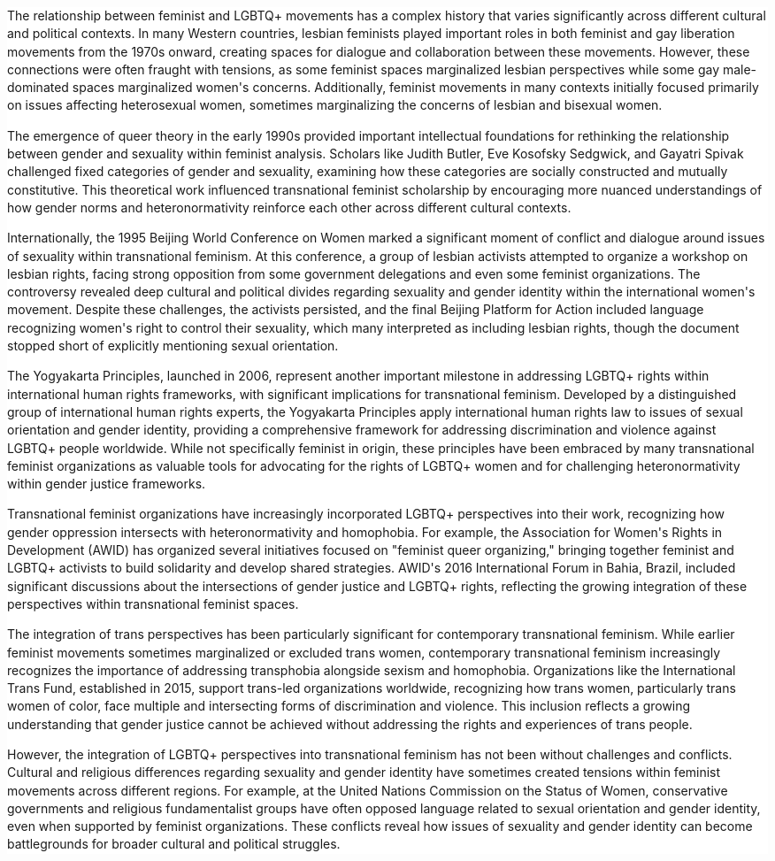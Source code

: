 The relationship between feminist and LGBTQ+ movements has a complex history that varies significantly across different cultural and political contexts. In many Western countries, lesbian feminists played important roles in both feminist and gay liberation movements from the 1970s onward, creating spaces for dialogue and collaboration between these movements. However, these connections were often fraught with tensions, as some feminist spaces marginalized lesbian perspectives while some gay male-dominated spaces marginalized women's concerns. Additionally, feminist movements in many contexts initially focused primarily on issues affecting heterosexual women, sometimes marginalizing the concerns of lesbian and bisexual women.

The emergence of queer theory in the early 1990s provided important intellectual foundations for rethinking the relationship between gender and sexuality within feminist analysis. Scholars like Judith Butler, Eve Kosofsky Sedgwick, and Gayatri Spivak challenged fixed categories of gender and sexuality, examining how these categories are socially constructed and mutually constitutive. This theoretical work influenced transnational feminist scholarship by encouraging more nuanced understandings of how gender norms and heteronormativity reinforce each other across different cultural contexts.

Internationally, the 1995 Beijing World Conference on Women marked a significant moment of conflict and dialogue around issues of sexuality within transnational feminism. At this conference, a group of lesbian activists attempted to organize a workshop on lesbian rights, facing strong opposition from some government delegations and even some feminist organizations. The controversy revealed deep cultural and political divides regarding sexuality and gender identity within the international women's movement. Despite these challenges, the activists persisted, and the final Beijing Platform for Action included language recognizing women's right to control their sexuality, which many interpreted as including lesbian rights, though the document stopped short of explicitly mentioning sexual orientation.

The Yogyakarta Principles, launched in 2006, represent another important milestone in addressing LGBTQ+ rights within international human rights frameworks, with significant implications for transnational feminism. Developed by a distinguished group of international human rights experts, the Yogyakarta Principles apply international human rights law to issues of sexual orientation and gender identity, providing a comprehensive framework for addressing discrimination and violence against LGBTQ+ people worldwide. While not specifically feminist in origin, these principles have been embraced by many transnational feminist organizations as valuable tools for advocating for the rights of LGBTQ+ women and for challenging heteronormativity within gender justice frameworks.

Transnational feminist organizations have increasingly incorporated LGBTQ+ perspectives into their work, recognizing how gender oppression intersects with heteronormativity and homophobia. For example, the Association for Women's Rights in Development (AWID) has organized several initiatives focused on "feminist queer organizing," bringing together feminist and LGBTQ+ activists to build solidarity and develop shared strategies. AWID's 2016 International Forum in Bahia, Brazil, included significant discussions about the intersections of gender justice and LGBTQ+ rights, reflecting the growing integration of these perspectives within transnational feminist spaces.

The integration of trans perspectives has been particularly significant for contemporary transnational feminism. While earlier feminist movements sometimes marginalized or excluded trans women, contemporary transnational feminism increasingly recognizes the importance of addressing transphobia alongside sexism and homophobia. Organizations like the International Trans Fund, established in 2015, support trans-led organizations worldwide, recognizing how trans women, particularly trans women of color, face multiple and intersecting forms of discrimination and violence. This inclusion reflects a growing understanding that gender justice cannot be achieved without addressing the rights and experiences of trans people.

However, the integration of LGBTQ+ perspectives into transnational feminism has not been without challenges and conflicts. Cultural and religious differences regarding sexuality and gender identity have sometimes created tensions within feminist movements across different regions. For example, at the United Nations Commission on the Status of Women, conservative governments and religious fundamentalist groups have often opposed language related to sexual orientation and gender identity, even when supported by feminist organizations. These conflicts reveal how issues of sexuality and gender identity can become battlegrounds for broader cultural and political struggles.
